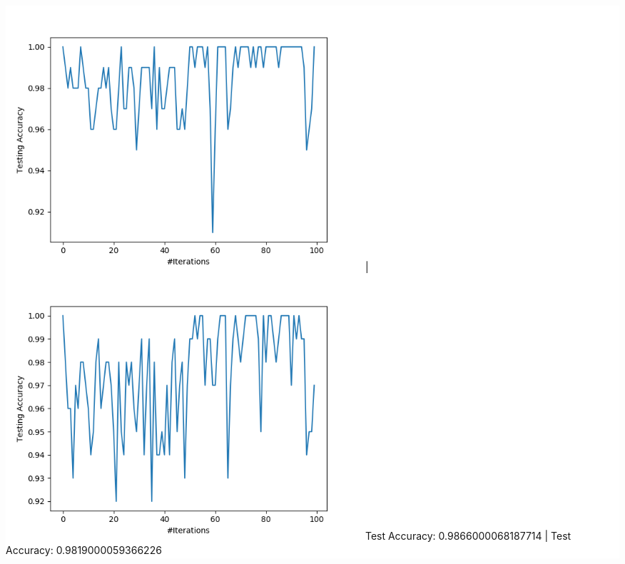<img src="./binary networks/graphs/test_relu.png" alt="drawing" width="500"/>  | <img src="./binary networks/graphs/test_sign.png" alt="drawing" width="500"/> 
Test Accuracy:  0.9866000068187714 | Test Accuracy: 0.9819000059366226
